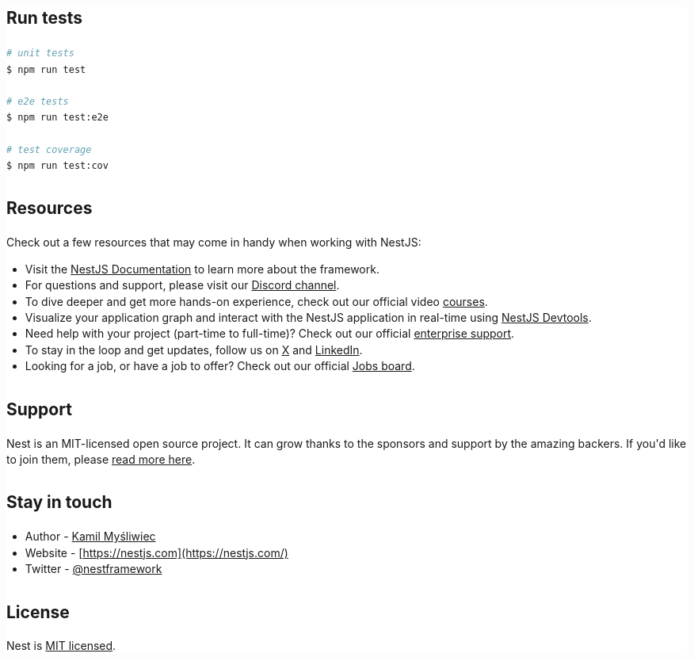 ## Run tests

```bash
# unit tests
$ npm run test

# e2e tests
$ npm run test:e2e

# test coverage
$ npm run test:cov
```

## Resources

Check out a few resources that may come in handy when working with NestJS:

- Visit the [NestJS Documentation](https://docs.nestjs.com) to learn more about the framework.
- For questions and support, please visit our [Discord channel](https://discord.gg/G7Qnnhy).
- To dive deeper and get more hands-on experience, check out our official video [courses](https://courses.nestjs.com/).
- Visualize your application graph and interact with the NestJS application in real-time using [NestJS Devtools](https://devtools.nestjs.com).
- Need help with your project (part-time to full-time)? Check out our official [enterprise support](https://enterprise.nestjs.com).
- To stay in the loop and get updates, follow us on [X](https://x.com/nestframework) and [LinkedIn](https://linkedin.com/company/nestjs).
- Looking for a job, or have a job to offer? Check out our official [Jobs board](https://jobs.nestjs.com).

## Support

Nest is an MIT-licensed open source project. It can grow thanks to the sponsors and support by the amazing backers. If you'd like to join them, please [read more here](https://docs.nestjs.com/support).

## Stay in touch

- Author - [Kamil Myśliwiec](https://twitter.com/kammysliwiec)
- Website - [https://nestjs.com](https://nestjs.com/)
- Twitter - [@nestframework](https://twitter.com/nestframework)

## License

Nest is [MIT licensed](https://github.com/nestjs/nest/blob/master/LICENSE).

